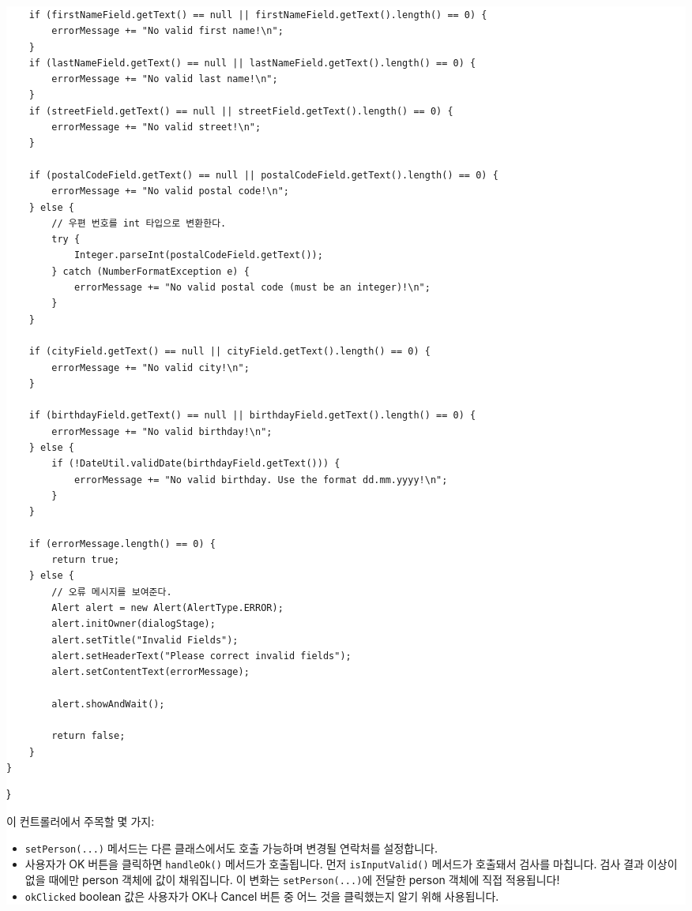         if (firstNameField.getText() == null || firstNameField.getText().length() == 0) {
            errorMessage += "No valid first name!\n";
        }
        if (lastNameField.getText() == null || lastNameField.getText().length() == 0) {
            errorMessage += "No valid last name!\n";
        }
        if (streetField.getText() == null || streetField.getText().length() == 0) {
            errorMessage += "No valid street!\n";
        }

        if (postalCodeField.getText() == null || postalCodeField.getText().length() == 0) {
            errorMessage += "No valid postal code!\n";
        } else {
            // 우편 번호를 int 타입으로 변환한다.
            try {
                Integer.parseInt(postalCodeField.getText());
            } catch (NumberFormatException e) {
                errorMessage += "No valid postal code (must be an integer)!\n";
            }
        }

        if (cityField.getText() == null || cityField.getText().length() == 0) {
            errorMessage += "No valid city!\n";
        }

        if (birthdayField.getText() == null || birthdayField.getText().length() == 0) {
            errorMessage += "No valid birthday!\n";
        } else {
            if (!DateUtil.validDate(birthdayField.getText())) {
                errorMessage += "No valid birthday. Use the format dd.mm.yyyy!\n";
            }
        }

        if (errorMessage.length() == 0) {
            return true;
        } else {
            // 오류 메시지를 보여준다.
            Alert alert = new Alert(AlertType.ERROR);
            alert.initOwner(dialogStage);
            alert.setTitle("Invalid Fields");
            alert.setHeaderText("Please correct invalid fields");
            alert.setContentText(errorMessage);

            alert.showAndWait();

            return false;
        }
    }
}
</pre>

이 컨트롤러에서 주목할 몇 가지:

* `setPerson(...)` 메서드는 다른 클래스에서도 호출 가능하며 변경될 연락처를 설정합니다.
* 사용자가 OK 버튼을 클릭하면 `handleOk()` 메서드가 호출됩니다. 먼저 `isInputValid()` 메서드가 호출돼서 검사를 마칩니다. 검사 결과 이상이 없을 때에만 person 객체에 값이 채워집니다. 이 변화는 `setPerson(...)`에 전달한 person 객체에 직접 적용됩니다!
* `okClicked` boolean 값은 사용자가 OK나 Cancel 버튼 중 어느 것을 클릭했는지 알기 위해 사용됩니다.
